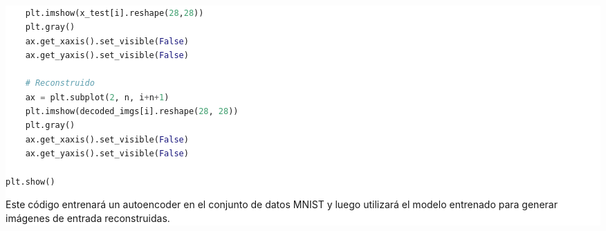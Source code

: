 ```python
    plt.imshow(x_test[i].reshape(28,28))
    plt.gray()
    ax.get_xaxis().set_visible(False)
    ax.get_yaxis().set_visible(False)

    # Reconstruido
    ax = plt.subplot(2, n, i+n+1)
    plt.imshow(decoded_imgs[i].reshape(28, 28))
    plt.gray()
    ax.get_xaxis().set_visible(False)
    ax.get_yaxis().set_visible(False)

plt.show()
```

Este código entrenará un autoencoder en el conjunto de datos MNIST y luego utilizará el modelo entrenado para generar imágenes de entrada reconstruidas.

